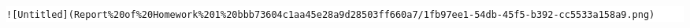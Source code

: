     ![Untitled](Report%20of%20Homework%201%20bbb73604c1aa45e28a9d28503ff660a7/1fb97ee1-54db-45f5-b392-cc5533a158a9.png)
    